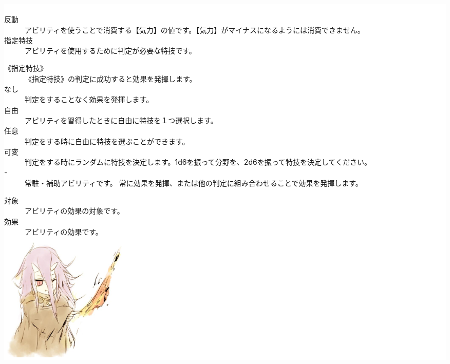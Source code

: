   <br>
  <dt>反動</dt>
  <dd>
    アビリティを使うことで消費する【気力】の値です。【気力】がマイナスになるようには消費できません。</dd>
  <dt>指定特技</dt>
  <dd>アビリティを使用するために判定が必要な特技です。</dd>
  <dl> 
    <dt>《指定特技》</dt>
    <dd>《指定特技》の判定に成功すると効果を発揮します。</dd>
    <dt>なし</dt>
    <dd>判定をすることなく効果を発揮します。</dd>
    <dt>自由</dt>
    <dd>アビリティを習得したときに自由に特技を１つ選択します。</dd>
    <dt>任意</dt>
    <dd>判定をする時に自由に特技を選ぶことができます。</dd>
    <dt>可変</dt>
    <dd>判定をする時にランダムに特技を決定します。1d6を振って分野を、2d6を振って特技を決定してください。</dd>
    <dt>-</dt>
    <dd>
      常駐・補助アビリティです。 常に効果を発揮、または他の判定に組み合わせることで効果を発揮します。 </dd>
  </dl>
  <dt>対象</dt>
  <dd>アビリティの効果の対象です。</dd>
  <dt>効果</dt>
  <dd>アビリティの効果です。</dd>
</dl>

  <img src="../assets/images/mother/fire.jpg" width="250" alt="イメージ画像" title="火炎弾！  はぐれけだま様作">
